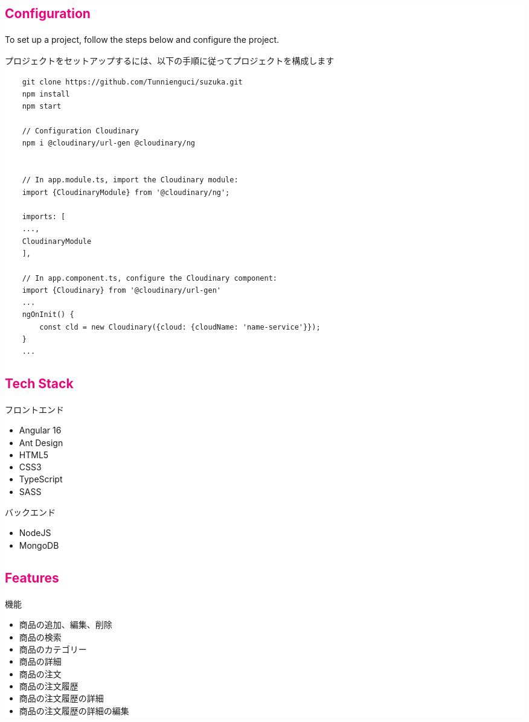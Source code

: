 <h2 style="color:#e6067f">Configuration</h2>
<p>To set up a project, follow the steps below and configure the project.</p>
<p>プロジェクトをセットアップするには、以下の手順に従ってプロジェクトを構成します</p>

```
    git clone https://github.com/Tunnienguci/suzuka.git
    npm install
    npm start

    // Configuration Cloudinary
    npm i @cloudinary/url-gen @cloudinary/ng


    // In app.module.ts, import the Cloudinary module:
    import {CloudinaryModule} from '@cloudinary/ng';

    imports: [
    ...,
    CloudinaryModule
    ],

    // In app.component.ts, configure the Cloudinary component:
    import {Cloudinary} from '@cloudinary/url-gen'
    ...
    ngOnInit() {
        const cld = new Cloudinary({cloud: {cloudName: 'name-service'}});
    }
    ...
```

<h2 style="color:#e6067f">Tech Stack</h2>
<p>フロントエンド</p>
<ul>
<li>Angular 16</li>
<li>Ant Design</li>
<li>HTML5</li>
<li>CSS3</li>
<li>TypeScript</li>
<li>SASS</li>
</ul>

<p>バックエンド</p>
<ul>
<li>NodeJS</li>
<li>MongoDB</li>
</ul>

<h2 style="color:#e6067f">Features</h2>
<p>機能</p>
<ul>
<li>商品の追加、編集、削除</li>
<li>商品の検索</li>
<li>商品のカテゴリー</li>
<li>商品の詳細</li>
<li>商品の注文</li>
<li>商品の注文履歴</li>
<li>商品の注文履歴の詳細</li>
<li>商品の注文履歴の詳細の編集</li>
</ul>
